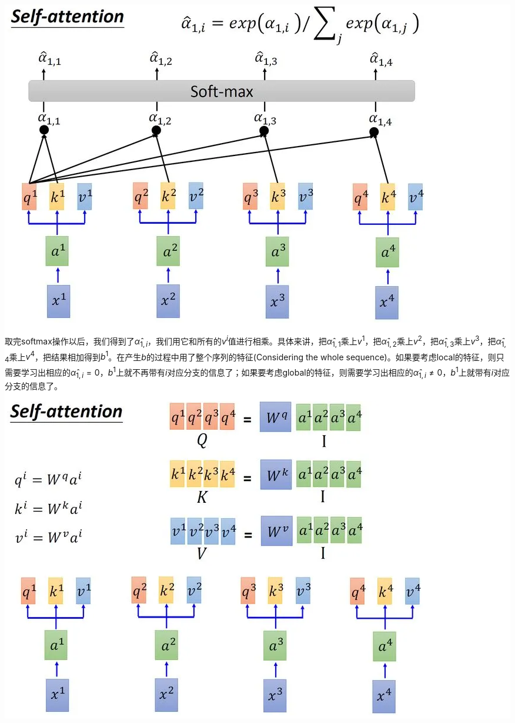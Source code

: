 ![image-20210716174257566](./src/attention/image-20210716174257566.png)

取完softmax操作以后，我们得到了$\hat{\alpha}_{1,i}$，我们用它和所有的$v^i$值进行相乘。具体来讲，把$\hat{\alpha}_{1,1}$乘上$v^1$，把$\hat{\alpha}_{1,2}$乘上$v^2$，把$\hat{\alpha}_{1,3}$乘上$v^3$，把$\hat{\alpha}_{1,4}$乘上$v^4$，把结果相加得到$b^1$。在产生$b$的过程中用了整个序列的特征(Considering the whole sequence)。如果要考虑local的特征，则只需要学习出相应的$\hat{\alpha}_{1,i}=0$，$b^1$上就不再带有$i$对应分支的信息了；如果要考虑global的特征，则需要学习出相应的$\hat{\alpha}_{1,i}\neq 0$，$b^1$上就带有$i$对应分支的信息了。

![image-20210716180746614](./src/attention/image-20210716180746614.png)
